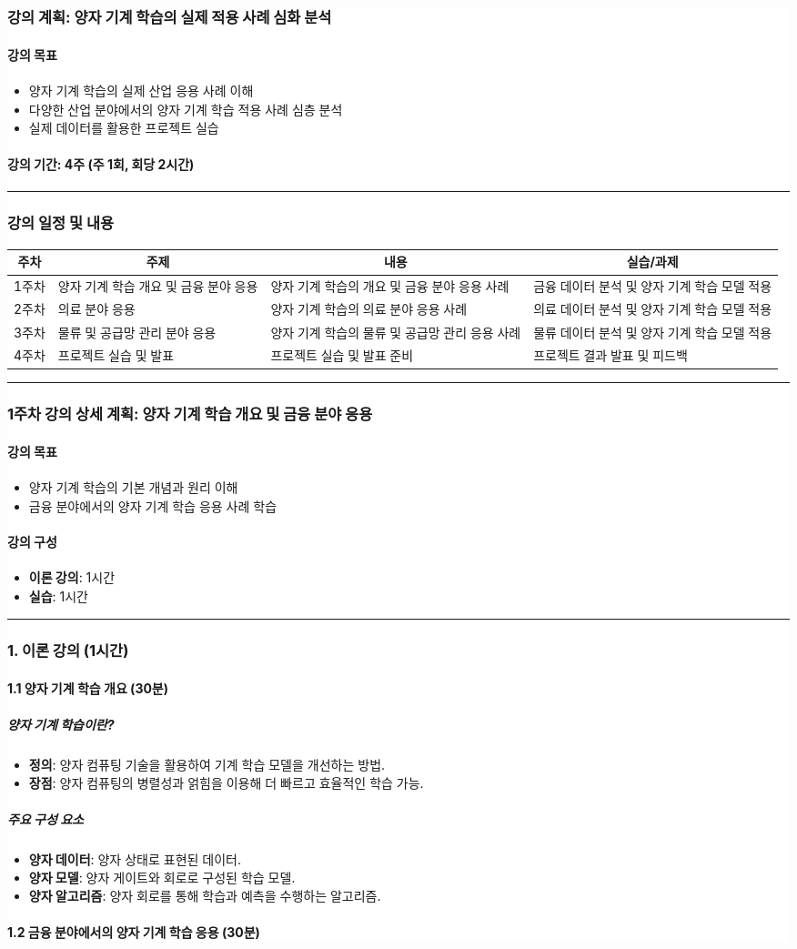 ### 강의 계획: 양자 기계 학습의 실제 적용 사례 심화 분석

#### 강의 목표
- 양자 기계 학습의 실제 산업 응용 사례 이해
- 다양한 산업 분야에서의 양자 기계 학습 적용 사례 심층 분석
- 실제 데이터를 활용한 프로젝트 실습

#### 강의 기간: 4주 (주 1회, 회당 2시간)

---

### 강의 일정 및 내용

| 주차 | 주제 | 내용 | 실습/과제 |
|------|------|------|-----------|
| 1주차 | 양자 기계 학습 개요 및 금융 분야 응용 | 양자 기계 학습의 개요 및 금융 분야 응용 사례 | 금융 데이터 분석 및 양자 기계 학습 모델 적용 |
| 2주차 | 의료 분야 응용 | 양자 기계 학습의 의료 분야 응용 사례 | 의료 데이터 분석 및 양자 기계 학습 모델 적용 |
| 3주차 | 물류 및 공급망 관리 분야 응용 | 양자 기계 학습의 물류 및 공급망 관리 응용 사례 | 물류 데이터 분석 및 양자 기계 학습 모델 적용 |
| 4주차 | 프로젝트 실습 및 발표 | 프로젝트 실습 및 발표 준비 | 프로젝트 결과 발표 및 피드백 |

---

### 1주차 강의 상세 계획: 양자 기계 학습 개요 및 금융 분야 응용

#### 강의 목표
- 양자 기계 학습의 기본 개념과 원리 이해
- 금융 분야에서의 양자 기계 학습 응용 사례 학습

#### 강의 구성
- **이론 강의**: 1시간
- **실습**: 1시간

---

### 1. 이론 강의 (1시간)

#### 1.1 양자 기계 학습 개요 (30분)

##### 양자 기계 학습이란?
- **정의**: 양자 컴퓨팅 기술을 활용하여 기계 학습 모델을 개선하는 방법.
- **장점**: 양자 컴퓨팅의 병렬성과 얽힘을 이용해 더 빠르고 효율적인 학습 가능.

##### 주요 구성 요소
- **양자 데이터**: 양자 상태로 표현된 데이터.
- **양자 모델**: 양자 게이트와 회로로 구성된 학습 모델.
- **양자 알고리즘**: 양자 회로를 통해 학습과 예측을 수행하는 알고리즘.

#### 1.2 금융 분야에서의 양자 기계 학습 응용 (30분)
